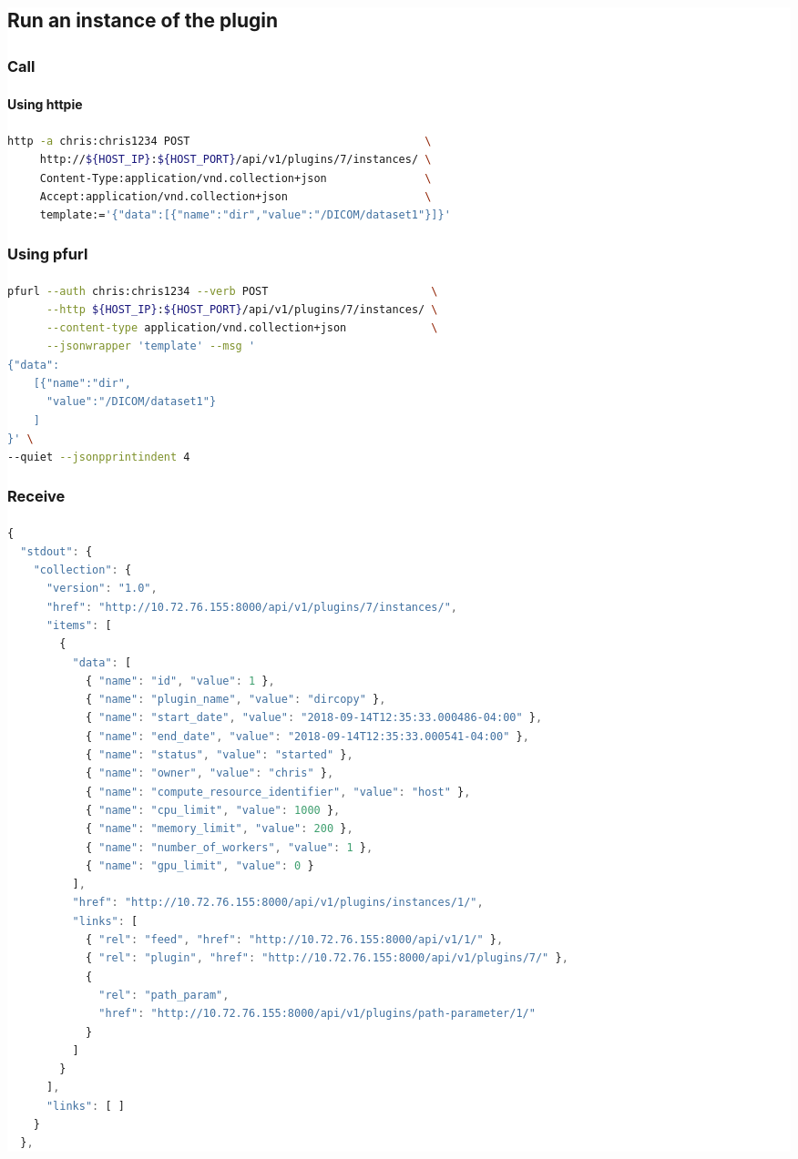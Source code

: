 ## Run an instance of the plugin

### Call

#### Using httpie
```bash
http -a chris:chris1234 POST                                    \
     http://${HOST_IP}:${HOST_PORT}/api/v1/plugins/7/instances/ \
     Content-Type:application/vnd.collection+json               \
     Accept:application/vnd.collection+json                     \
     template:='{"data":[{"name":"dir","value":"/DICOM/dataset1"}]}'
```

### Using pfurl
```bash
pfurl --auth chris:chris1234 --verb POST                         \
      --http ${HOST_IP}:${HOST_PORT}/api/v1/plugins/7/instances/ \
      --content-type application/vnd.collection+json             \
      --jsonwrapper 'template' --msg '
{"data":
    [{"name":"dir",
      "value":"/DICOM/dataset1"}
    ]
}' \
--quiet --jsonpprintindent 4
```
### Receive

```javascript
{
  "stdout": {
    "collection": {
      "version": "1.0",
      "href": "http://10.72.76.155:8000/api/v1/plugins/7/instances/",
      "items": [
        {
          "data": [
            { "name": "id", "value": 1 },
            { "name": "plugin_name", "value": "dircopy" },
            { "name": "start_date", "value": "2018-09-14T12:35:33.000486-04:00" },
            { "name": "end_date", "value": "2018-09-14T12:35:33.000541-04:00" },
            { "name": "status", "value": "started" },
            { "name": "owner", "value": "chris" },
            { "name": "compute_resource_identifier", "value": "host" },
            { "name": "cpu_limit", "value": 1000 },
            { "name": "memory_limit", "value": 200 },
            { "name": "number_of_workers", "value": 1 },
            { "name": "gpu_limit", "value": 0 }
          ],
          "href": "http://10.72.76.155:8000/api/v1/plugins/instances/1/",
          "links": [
            { "rel": "feed", "href": "http://10.72.76.155:8000/api/v1/1/" },
            { "rel": "plugin", "href": "http://10.72.76.155:8000/api/v1/plugins/7/" },
            {
              "rel": "path_param",
              "href": "http://10.72.76.155:8000/api/v1/plugins/path-parameter/1/"
            }
          ]
        }
      ],
      "links": [ ]
    }
  },
```